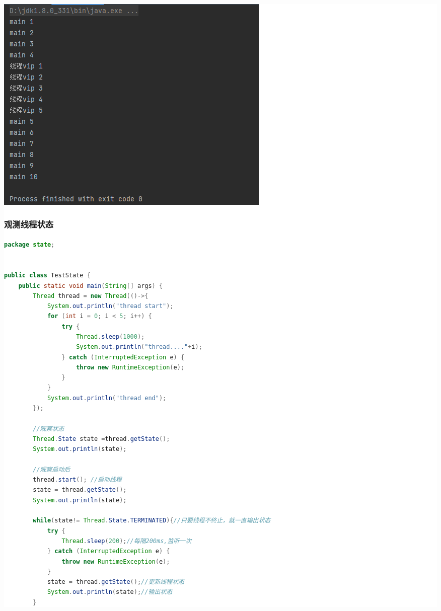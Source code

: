 ![image-20220716081259658](image-20220716081259658.png)

### 观测线程状态

```java
package state;


public class TestState {
    public static void main(String[] args) {
        Thread thread = new Thread(()->{
            System.out.println("thread start");
            for (int i = 0; i < 5; i++) {
                try {
                    Thread.sleep(1000);
                    System.out.println("thread...."+i);
                } catch (InterruptedException e) {
                    throw new RuntimeException(e);
                }
            }
            System.out.println("thread end");
        });

        //观察状态
        Thread.State state =thread.getState();
        System.out.println(state);

        //观察启动后
        thread.start(); //启动线程
        state = thread.getState();
        System.out.println(state);

        while(state!= Thread.State.TERMINATED){//只要线程不终止，就一直输出状态
            try {
                Thread.sleep(200);//每隔200ms,监听一次
            } catch (InterruptedException e) {
                throw new RuntimeException(e);
            }
            state = thread.getState();//更新线程状态
            System.out.println(state);//输出状态
        }


```